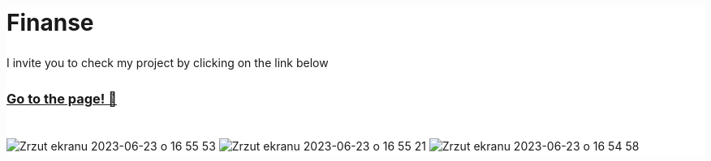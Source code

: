 # Finanse

I invite you to check my project by clicking on the link below

### [Go to the page! 🙂](https://k4mlas.github.io/Finanse/)
<br>

<img width="1440" alt="Zrzut ekranu 2023-06-23 o 16 55 53" src="https://github.com/k4mlas/Finanse/assets/112805847/3bb8a184-3fda-4096-b231-b78157ca0e94">

<img width="1440" alt="Zrzut ekranu 2023-06-23 o 16 55 21" src="https://github.com/k4mlas/Finanse/assets/112805847/561d85a3-0b6b-4a7a-9cef-6a8e47c0c450">

<img width="1440" alt="Zrzut ekranu 2023-06-23 o 16 54 58" src="https://github.com/k4mlas/Finanse/assets/112805847/0f3a713d-1743-40e0-8e4b-4759978d47eb">
